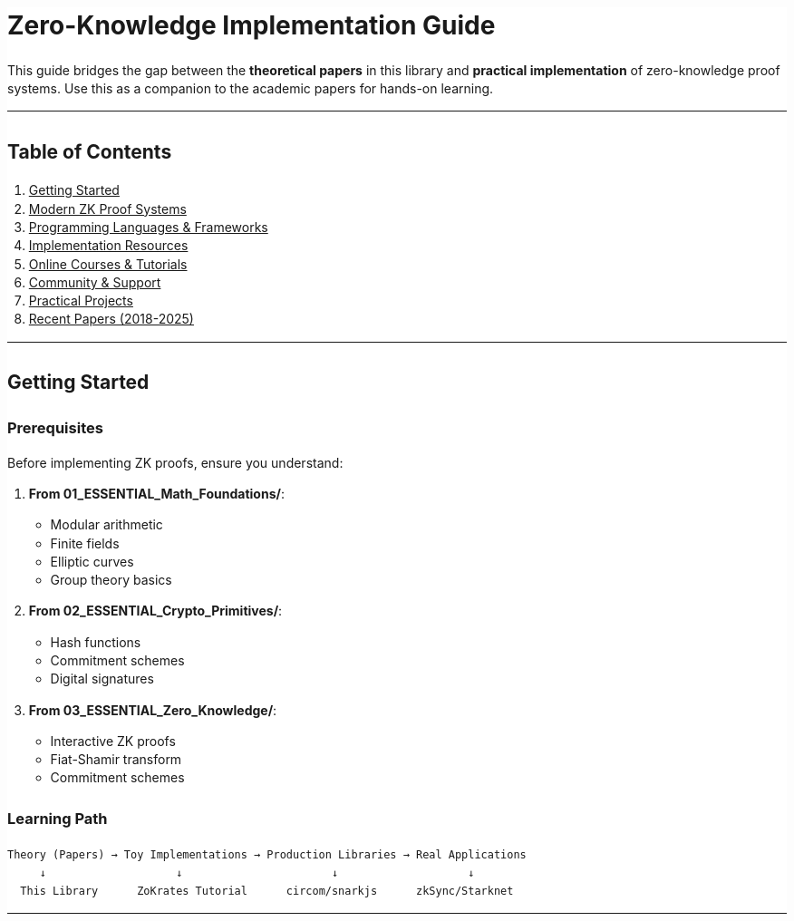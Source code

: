 # Zero-Knowledge Implementation Guide

This guide bridges the gap between the **theoretical papers** in this library and **practical implementation** of zero-knowledge proof systems. Use this as a companion to the academic papers for hands-on learning.

---

## Table of Contents

1. [Getting Started](#getting-started)
2. [Modern ZK Proof Systems](#modern-zk-proof-systems)
3. [Programming Languages & Frameworks](#programming-languages--frameworks)
4. [Implementation Resources](#implementation-resources)
5. [Online Courses & Tutorials](#online-courses--tutorials)
6. [Community & Support](#community--support)
7. [Practical Projects](#practical-projects)
8. [Recent Papers (2018-2025)](#recent-papers-2018-2025)

---

## Getting Started

### Prerequisites

Before implementing ZK proofs, ensure you understand:

1. **From 01_ESSENTIAL_Math_Foundations/**:
   - Modular arithmetic
   - Finite fields
   - Elliptic curves
   - Group theory basics

2. **From 02_ESSENTIAL_Crypto_Primitives/**:
   - Hash functions
   - Commitment schemes
   - Digital signatures

3. **From 03_ESSENTIAL_Zero_Knowledge/**:
   - Interactive ZK proofs
   - Fiat-Shamir transform
   - Commitment schemes

### Learning Path

```
Theory (Papers) → Toy Implementations → Production Libraries → Real Applications
     ↓                    ↓                       ↓                    ↓
  This Library      ZoKrates Tutorial      circom/snarkjs      zkSync/Starknet
```

---
